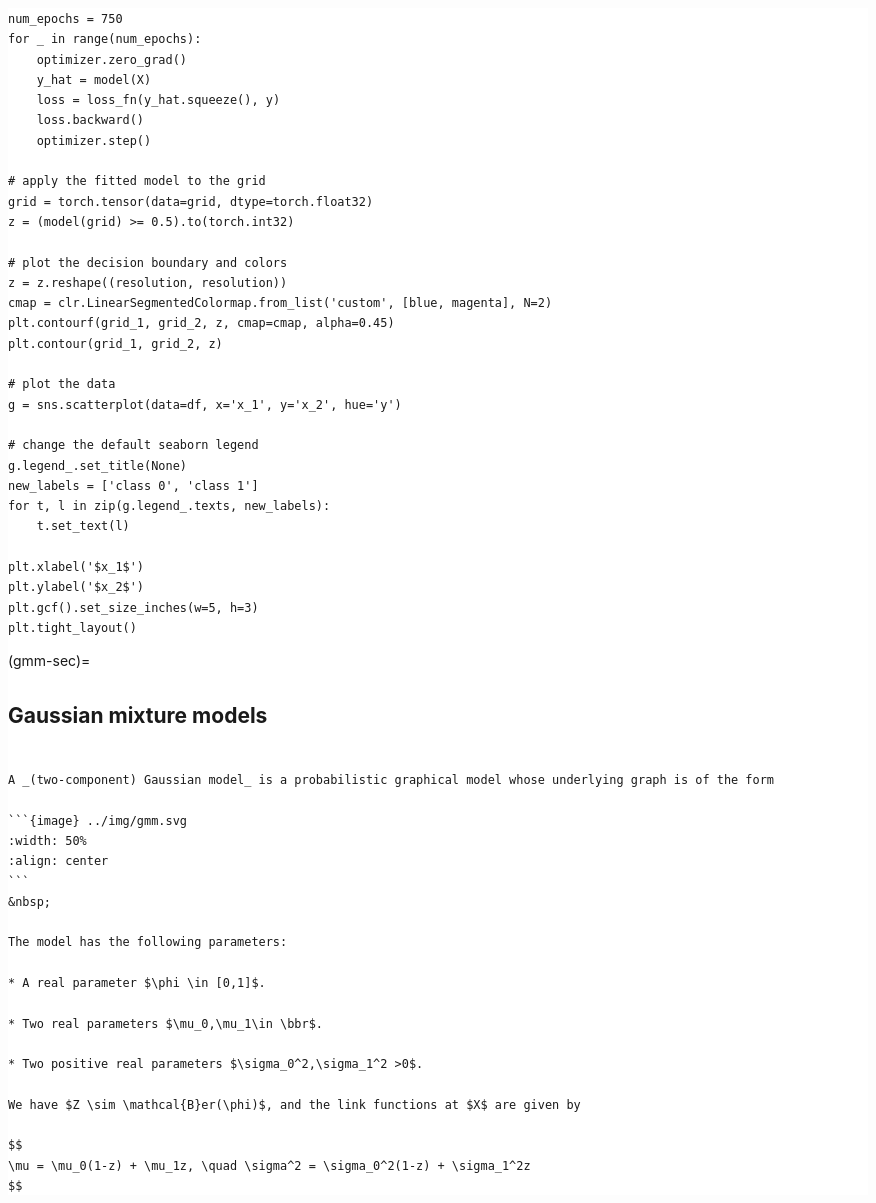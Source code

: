 ```{code-cell} ipython3
num_epochs = 750
for _ in range(num_epochs):
    optimizer.zero_grad()
    y_hat = model(X)
    loss = loss_fn(y_hat.squeeze(), y)
    loss.backward()
    optimizer.step()

# apply the fitted model to the grid
grid = torch.tensor(data=grid, dtype=torch.float32)
z = (model(grid) >= 0.5).to(torch.int32)

# plot the decision boundary and colors
z = z.reshape((resolution, resolution))
cmap = clr.LinearSegmentedColormap.from_list('custom', [blue, magenta], N=2)
plt.contourf(grid_1, grid_2, z, cmap=cmap, alpha=0.45)
plt.contour(grid_1, grid_2, z)

# plot the data
g = sns.scatterplot(data=df, x='x_1', y='x_2', hue='y')

# change the default seaborn legend
g.legend_.set_title(None)
new_labels = ['class 0', 'class 1']
for t, l in zip(g.legend_.texts, new_labels):
    t.set_text(l)

plt.xlabel('$x_1$')
plt.ylabel('$x_2$')
plt.gcf().set_size_inches(w=5, h=3)
plt.tight_layout()
```







(gmm-sec)=
## Gaussian mixture models

````{prf:definition}

A _(two-component) Gaussian model_ is a probabilistic graphical model whose underlying graph is of the form

```{image} ../img/gmm.svg
:width: 50%
:align: center
```
&nbsp;

The model has the following parameters:

* A real parameter $\phi \in [0,1]$.

* Two real parameters $\mu_0,\mu_1\in \bbr$.

* Two positive real parameters $\sigma_0^2,\sigma_1^2 >0$.

We have $Z \sim \mathcal{B}er(\phi)$, and the link functions at $X$ are given by

$$
\mu = \mu_0(1-z) + \mu_1z, \quad \sigma^2 = \sigma_0^2(1-z) + \sigma_1^2z
$$
````